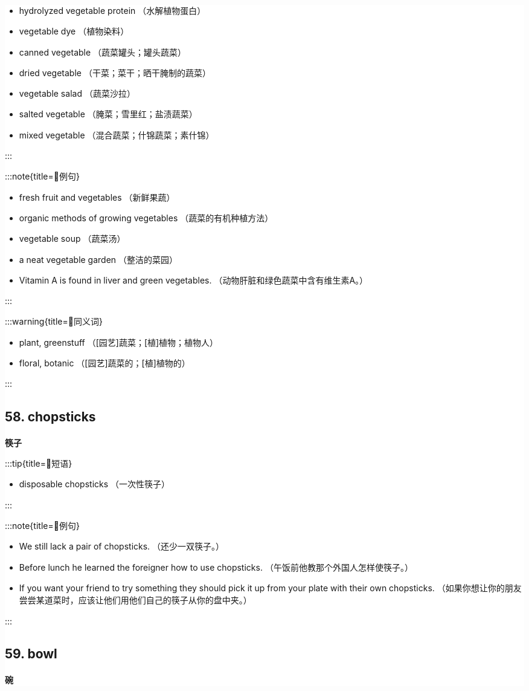 - hydrolyzed vegetable protein （水解植物蛋白）

- vegetable dye （植物染料）

- canned vegetable （蔬菜罐头；罐头蔬菜）

- dried vegetable （干菜；菜干；晒干腌制的蔬菜）

- vegetable salad （蔬菜沙拉）

- salted vegetable （腌菜；雪里红；盐渍蔬菜）

- mixed vegetable （混合蔬菜；什锦蔬菜；素什锦）

:::

:::note{title=🎤例句}

- fresh fruit and vegetables （新鲜果蔬）

- organic methods of growing vegetables （蔬菜的有机种植方法）

- vegetable soup （蔬菜汤）

- a neat vegetable garden （整洁的菜园）

- Vitamin A is found in liver and green vegetables. （动物肝脏和绿色蔬菜中含有维生素A。）

:::

:::warning{title=🤔同义词}

- plant, greenstuff （[园艺]蔬菜；[植]植物；植物人）

- floral, botanic （[园艺]蔬菜的；[植]植物的）

:::


## 58. chopsticks

**筷子**

:::tip{title=🤩短语}

- disposable chopsticks （一次性筷子）

:::

:::note{title=🎤例句}

- We still lack a pair of chopsticks. （还少一双筷子。）

- Before lunch he learned the foreigner how to use chopsticks. （午饭前他教那个外国人怎样使筷子。）

- If you want your friend to try something they should pick it up from your plate with their own chopsticks. （如果你想让你的朋友尝尝某道菜时，应该让他们用他们自己的筷子从你的盘中夹。）

:::

## 59. bowl

**碗**
